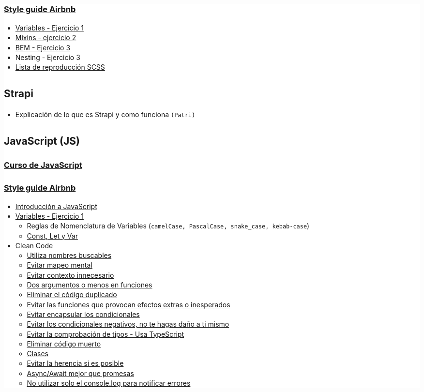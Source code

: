 ### [Style guide Airbnb](https://github.com/airbnb/css)

- [Variables - Ejercicio 1](https://github.com/Alebat-Education/vertical-edificio-hospital-front/blob/main/assets/styles/scss/_variables.scss)
- [Mixins - ejercicio 2](https://github.com/Alebat-Education/vertical-edificio-hospital-front/blob/main/assets/styles/scss/_mixin.scss)
- [BEM - Ejercicio 3](https://developer.mozilla.org/en-US/docs/Learn_web_development/Core/Styling_basics/Organizing#other_tools_that_can_help)
- Nesting - Ejercicio 3
- [Lista de reproducción SCSS](https://www.youtube.com/watch?v=-VJfeNL-VH0&list=PLJpymL0goBgFAUYDei7CoJCiHjcmgioUt)

## Strapi

- Explicación de lo que es Strapi y como funciona `(Patri)`

## JavaScript (JS)

### [Curso de JavaScript](https://www.aprendejavascript.dev/)

### [Style guide Airbnb](https://github.com/airbnb/javascript)

- [Introducción a JavaScript](https://documentacion.software.alebat.com/formacion/javascript/m%C3%B3dulo-1/javascript/)
- [Variables - Ejercicio 1](https://documentacion.software.alebat.com/formacion/javascript/m%C3%B3dulo-1/javascript/#declaraci%C3%B3n-e-iniciaci%C3%B3n-de-variables)
  - Reglas de Nomenclatura de Variables (`camelCase, PascalCase, snake_case, kebab-case`)
  - [Const, Let y Var](https://documentacion.software.alebat.com/formacion/javascript/m%C3%B3dulo-1/javascript/#diferencias-entre-var-let-y-const)
- [Clean Code](https://documentacion.software.alebat.com/formacion/javascript/cleancode/)
  - [Utiliza nombres buscables](https://github.com/andersontr15/clean-code-javascript-es?tab=readme-ov-file#utiliza-nombres-buscables)
  - [Evitar mapeo mental](https://github.com/andersontr15/clean-code-javascript-es?tab=readme-ov-file#evitar-el-mapeo-mental)
  - [Evitar contexto innecesario](https://github.com/andersontr15/clean-code-javascript-es?tab=readme-ov-file#no-incluyas-contexto-innecesario)
  - [Dos argumentos o menos en funciones](https://github.com/andersontr15/clean-code-javascript-es?tab=readme-ov-file#argumentos-de-funciones-2-o-menos-idealmente)
  - [Eliminar el código duplicado](https://github.com/andersontr15/clean-code-javascript-es?tab=readme-ov-file#eliminar-el-c%C3%B3digo-duplicado)
  - [Evitar las funciones que provocan efectos extras o inesperados](https://github.com/andersontr15/clean-code-javascript-es?tab=readme-ov-file#evitar-que-las-funciones-produzcan-efectos-extras-parte-1)
  - [Evitar encapsular los condicionales](https://github.com/andersontr15/clean-code-javascript-es?tab=readme-ov-file#encapsular-los-condicionales)
  - [Evitar los condicionales negativos, no te hagas daño a ti mismo](https://github.com/andersontr15/clean-code-javascript-es?tab=readme-ov-file#evitar-los-condicionales-negativos)
  - [Evitar la comprobación de tipos - Usa TypeScript](https://github.com/andersontr15/clean-code-javascript-es?tab=readme-ov-file#evitar-la-comprobaci%C3%B3n-de-tipos-parte-1)
  - [Eliminar código muerto](https://github.com/andersontr15/clean-code-javascript-es?tab=readme-ov-file#eliminar-el-c%C3%B3digo-muerto)
  - [Clases](https://github.com/andersontr15/clean-code-javascript-es?tab=readme-ov-file#prefiere-es2015es6-clases-en-vez-de-funciones-normales-de-es5)
  - [Evitar la herencia si es posible](https://github.com/andersontr15/clean-code-javascript-es?tab=readme-ov-file#prefiere-composici%C3%B3n-en-vez-de-la-herencia)
  - [Async/Await mejor que promesas](https://github.com/andersontr15/clean-code-javascript-es?tab=readme-ov-file#asyncawait-son-a%C3%BAn-m%C3%A1s-limpios-que-las-promesas)
  - [No utilizar solo el console.log para notificar errores](https://github.com/andersontr15/clean-code-javascript-es?tab=readme-ov-file#no-les-ignores-a-los-errores-pillados)